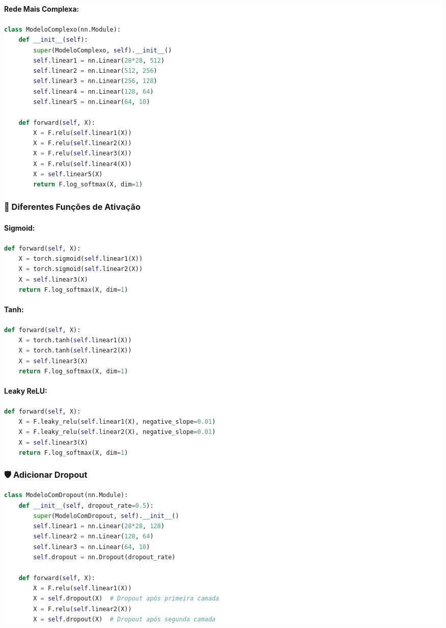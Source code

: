 #### Rede Mais Complexa:
```python
class ModeloComplexo(nn.Module):
    def __init__(self):
        super(ModeloComplexo, self).__init__()
        self.linear1 = nn.Linear(28*28, 512)
        self.linear2 = nn.Linear(512, 256)
        self.linear3 = nn.Linear(256, 128)
        self.linear4 = nn.Linear(128, 64)
        self.linear5 = nn.Linear(64, 10)
        
    def forward(self, X):
        X = F.relu(self.linear1(X))
        X = F.relu(self.linear2(X))
        X = F.relu(self.linear3(X))
        X = F.relu(self.linear4(X))
        X = self.linear5(X)
        return F.log_softmax(X, dim=1)
```

### 🎨 Diferentes Funções de Ativação

#### Sigmoid:
```python
def forward(self, X):
    X = torch.sigmoid(self.linear1(X))
    X = torch.sigmoid(self.linear2(X))
    X = self.linear3(X)
    return F.log_softmax(X, dim=1)
```

#### Tanh:
```python
def forward(self, X):
    X = torch.tanh(self.linear1(X))
    X = torch.tanh(self.linear2(X))
    X = self.linear3(X)
    return F.log_softmax(X, dim=1)
```

#### Leaky ReLU:
```python
def forward(self, X):
    X = F.leaky_relu(self.linear1(X), negative_slope=0.01)
    X = F.leaky_relu(self.linear2(X), negative_slope=0.01)
    X = self.linear3(X)
    return F.log_softmax(X, dim=1)
```

### 🛡️ Adicionar Dropout

```python
class ModeloComDropout(nn.Module):
    def __init__(self, dropout_rate=0.5):
        super(ModeloComDropout, self).__init__()
        self.linear1 = nn.Linear(28*28, 128)
        self.linear2 = nn.Linear(128, 64)
        self.linear3 = nn.Linear(64, 10)
        self.dropout = nn.Dropout(dropout_rate)
        
    def forward(self, X):
        X = F.relu(self.linear1(X))
        X = self.dropout(X)  # Dropout após primeira camada
        X = F.relu(self.linear2(X))
        X = self.dropout(X)  # Dropout após segunda camada
```